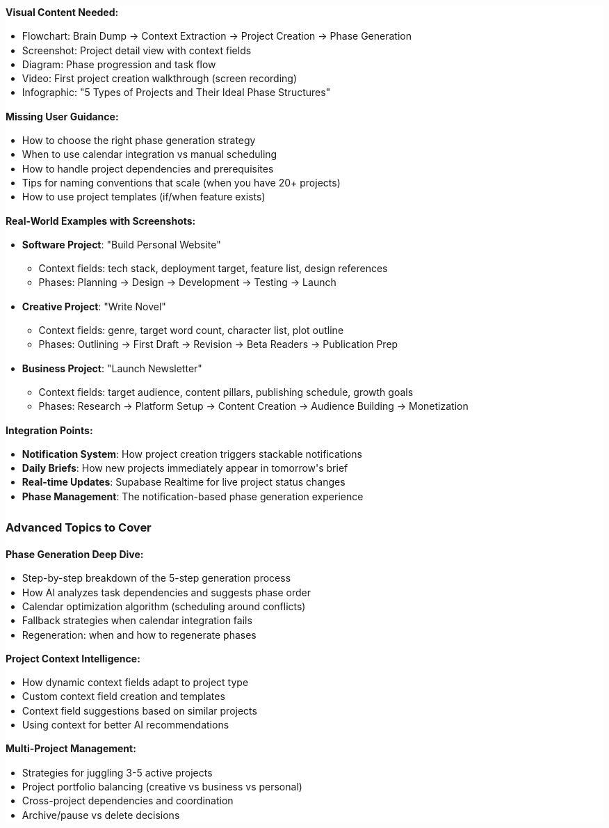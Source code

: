 **Visual Content Needed:**

- Flowchart: Brain Dump → Context Extraction → Project Creation → Phase Generation
- Screenshot: Project detail view with context fields
- Diagram: Phase progression and task flow
- Video: First project creation walkthrough (screen recording)
- Infographic: "5 Types of Projects and Their Ideal Phase Structures"

**Missing User Guidance:**

- How to choose the right phase generation strategy
- When to use calendar integration vs manual scheduling
- How to handle project dependencies and prerequisites
- Tips for naming conventions that scale (when you have 20+ projects)
- How to use project templates (if/when feature exists)

**Real-World Examples with Screenshots:**

- **Software Project**: "Build Personal Website"
    - Context fields: tech stack, deployment target, feature list, design references
    - Phases: Planning → Design → Development → Testing → Launch

- **Creative Project**: "Write Novel"
    - Context fields: genre, target word count, character list, plot outline
    - Phases: Outlining → First Draft → Revision → Beta Readers → Publication Prep

- **Business Project**: "Launch Newsletter"
    - Context fields: target audience, content pillars, publishing schedule, growth goals
    - Phases: Research → Platform Setup → Content Creation → Audience Building → Monetization

**Integration Points:**

- **Notification System**: How project creation triggers stackable notifications
- **Daily Briefs**: How new projects immediately appear in tomorrow's brief
- **Real-time Updates**: Supabase Realtime for live project status changes
- **Phase Management**: The notification-based phase generation experience

### Advanced Topics to Cover

**Phase Generation Deep Dive:**

- Step-by-step breakdown of the 5-step generation process
- How AI analyzes task dependencies and suggests phase order
- Calendar optimization algorithm (scheduling around conflicts)
- Fallback strategies when calendar integration fails
- Regeneration: when and how to regenerate phases

**Project Context Intelligence:**

- How dynamic context fields adapt to project type
- Custom context field creation and templates
- Context field suggestions based on similar projects
- Using context for better AI recommendations

**Multi-Project Management:**

- Strategies for juggling 3-5 active projects
- Project portfolio balancing (creative vs business vs personal)
- Cross-project dependencies and coordination
- Archive/pause vs delete decisions
